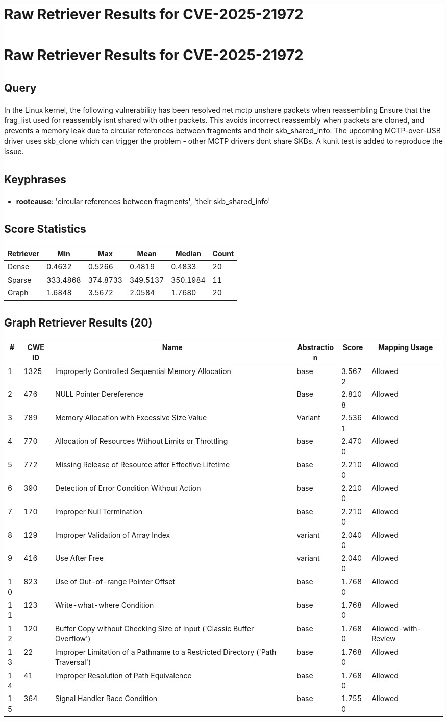 # Raw Retriever Results for CVE-2025-21972

# Raw Retriever Results for CVE-2025-21972
## Query
In the Linux kernel, the following vulnerability has been resolved net mctp unshare packets when reassembling Ensure that the frag_list used for reassembly isnt shared with other packets. This avoids incorrect reassembly when packets are cloned, and prevents a memory leak due to circular references between fragments and their skb_shared_info. The upcoming MCTP-over-USB driver uses skb_clone which can trigger the problem - other MCTP drivers dont share SKBs. A kunit test is added to reproduce the issue.

## Keyphrases
- **rootcause**: 'circular references between fragments', 'their skb_shared_info'

## Score Statistics
| Retriever | Min | Max | Mean | Median | Count |
|-----------|-----|-----|------|--------|-------|
| Dense | 0.4632 | 0.5266 | 0.4819 | 0.4833 | 20 |
| Sparse | 333.4868 | 374.8733 | 349.5137 | 350.1984 | 11 |
| Graph | 1.6848 | 3.5672 | 2.0584 | 1.7680 | 20 |

## Graph Retriever Results (20)
| # | CWE ID | Name | Abstraction | Score | Mapping Usage |
|---|--------|------|-------------|-------|---------------|
| 1 | 1325 | Improperly Controlled Sequential Memory Allocation | base | 3.5672 | Allowed |
| 2 | 476 | NULL Pointer Dereference | Base | 2.8108 | Allowed |
| 3 | 789 | Memory Allocation with Excessive Size Value | Variant | 2.5361 | Allowed |
| 4 | 770 | Allocation of Resources Without Limits or Throttling | base | 2.4700 | Allowed |
| 5 | 772 | Missing Release of Resource after Effective Lifetime | base | 2.2100 | Allowed |
| 6 | 390 | Detection of Error Condition Without Action | base | 2.2100 | Allowed |
| 7 | 170 | Improper Null Termination | base | 2.2100 | Allowed |
| 8 | 129 | Improper Validation of Array Index | variant | 2.0400 | Allowed |
| 9 | 416 | Use After Free | variant | 2.0400 | Allowed |
| 10 | 823 | Use of Out-of-range Pointer Offset | base | 1.7680 | Allowed |
| 11 | 123 | Write-what-where Condition | base | 1.7680 | Allowed |
| 12 | 120 | Buffer Copy without Checking Size of Input ('Classic Buffer Overflow') | base | 1.7680 | Allowed-with-Review |
| 13 | 22 | Improper Limitation of a Pathname to a Restricted Directory ('Path Traversal') | base | 1.7680 | Allowed |
| 14 | 41 | Improper Resolution of Path Equivalence | base | 1.7680 | Allowed |
| 15 | 364 | Signal Handler Race Condition | base | 1.7550 | Allowed |
